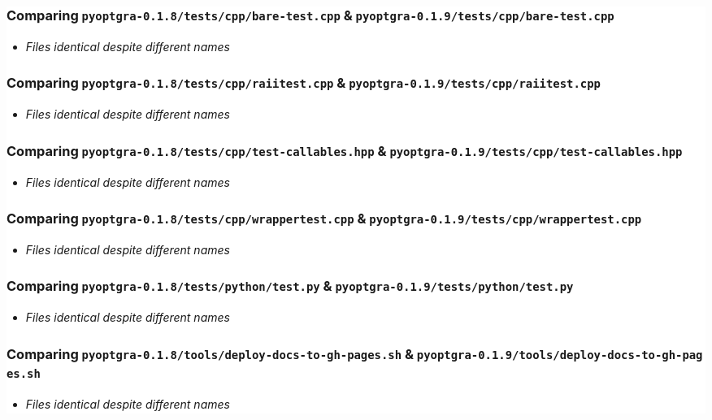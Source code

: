 ### Comparing `pyoptgra-0.1.8/tests/cpp/bare-test.cpp` & `pyoptgra-0.1.9/tests/cpp/bare-test.cpp`

 * *Files identical despite different names*

### Comparing `pyoptgra-0.1.8/tests/cpp/raiitest.cpp` & `pyoptgra-0.1.9/tests/cpp/raiitest.cpp`

 * *Files identical despite different names*

### Comparing `pyoptgra-0.1.8/tests/cpp/test-callables.hpp` & `pyoptgra-0.1.9/tests/cpp/test-callables.hpp`

 * *Files identical despite different names*

### Comparing `pyoptgra-0.1.8/tests/cpp/wrappertest.cpp` & `pyoptgra-0.1.9/tests/cpp/wrappertest.cpp`

 * *Files identical despite different names*

### Comparing `pyoptgra-0.1.8/tests/python/test.py` & `pyoptgra-0.1.9/tests/python/test.py`

 * *Files identical despite different names*

### Comparing `pyoptgra-0.1.8/tools/deploy-docs-to-gh-pages.sh` & `pyoptgra-0.1.9/tools/deploy-docs-to-gh-pages.sh`

 * *Files identical despite different names*


